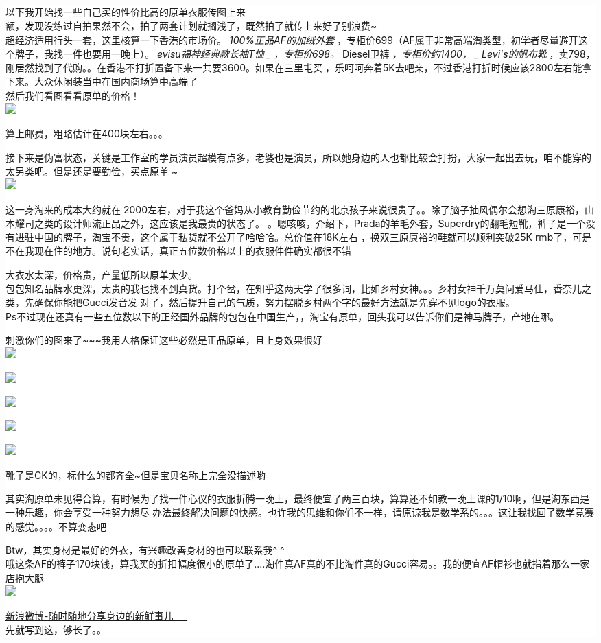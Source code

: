   
以下我开始找一些自己买的性价比高的原单衣服传图上来  
额，发现没练过自拍果然不会，拍了两套计划就搁浅了，既然拍了就传上来好了别浪费~  
超经济适用行头一套，这里核算一下香港的市场价。 _100%正品AF的加绒外套_
，专柜价699（AF属于非常高端淘类型，初学者尽量避开这个牌子，我找一件也要用一晚上）。 _evisu福神经典款长袖T恤 _ ，专柜价698。_
Diesel卫裤 _，专柜价约1400， _ Levi's的帆布靴_ ，卖798，刚居然找到了代购。。在香港不打折置备下来一共要3600。如果在三里屯买
，乐呵呵奔着5K去吧亲，不过香港打折时候应该2800左右能拿下来。大众休闲装当中在国内商场算中高端了  
然后我们看图看看原单的价格！  
![](http://pic4.zhimg.com/d8bb8ae8d450518747d00ab87831874f_b.jpg)


算上邮费，粗略估计在400块左右。。。  
  
接下来是伪富状态，关键是工作室的学员演员超模有点多，老婆也是演员，所以她身边的人也都比较会打扮，大家一起出去玩，咱不能穿的太另类吧。但是还是要勤俭，买点原单
~  
![](http://pic4.zhimg.com/74ade98b19a5fc1af79ac3393a1182ab_b.jpg)

 这一身淘来的成本大约就在
2000左右，对于我这个爸妈从小教育勤俭节约的北京孩子来说很贵了。。除了脑子抽风偶尔会想淘三原康裕，山本耀司之类的设计师流正品之外，这应该是我最贵的状态了。
。嗯咳咳，介绍下，Prada的羊毛外套，Superdry的翻毛短靴，裤子是一个没有进驻中国的牌子，淘宝不贵，这个属于私货就不公开了哈哈哈。总价值在18K左右
，换双三原康裕的鞋就可以顺利突破25K rmb了，可是不在我现在住的地方。说句老实话，真正五位数价格以上的衣服件件确实都很不错  
  
大衣水太深，价格贵，产量低所以原单太少。  
包包知名品牌水更深，太贵的我也找不到真货。打个岔，在知乎这两天学了很多词，比如乡村女神。。。乡村女神千万莫问爱马仕，香奈儿之类，先确保你能把Gucci发音发
对了，然后提升自己的气质，努力摆脱乡村两个字的最好方法就是先穿不见logo的衣服。  
Ps不过现在还真有一些五位数以下的正经国外品牌的包包在中国生产，，淘宝有原单，回头我可以告诉你们是神马牌子，产地在哪。  
  
刺激你们的图来了~~~我用人格保证这些必然是正品原单，且上身效果很好  
![](http://pic2.zhimg.com/9955d7217b8ad4f71eb2748485bc4a7d_b.jpg)

  
![](http://pic3.zhimg.com/e5db1b9a6b5e90b62b495de42de62dca_b.jpg)

  
![](http://pic1.zhimg.com/91a73202e5fe77ba00a3c380eb2762d8_b.jpg)

  
![](http://pic2.zhimg.com/639c242a3786b6644f8719b242879bb1_b.jpg)

  
![](http://pic4.zhimg.com/0c782dade518c084126f4dd8308f15df_b.jpg)

  
靴子是CK的，标什么的都齐全~但是宝贝名称上完全没描述哟  
  
  
其实淘原单未见得合算，有时候为了找一件心仪的衣服折腾一晚上，最终便宜了两三百块，算算还不如教一晚上课的1/10啊，但是淘东西是一种乐趣，你会享受一种努力想尽
办法最终解决问题的快感。也许我的思维和你们不一样，请原谅我是数学系的。。。这让我找回了数学竞赛的感觉。。。。不算变态吧  
  
  
Btw，其实身材是最好的外衣，有兴趣改善身材的也可以联系我^ ^  
哦这条AF的裤子170块钱，算我买的折扣幅度很小的原单了....淘件真AF真的不比淘件真的Gucci容易。。我的便宜AF帽衫也就指着那么一家店抱大腿  
![](http://pic2.zhimg.com/f1e32bce3521619adab5c28b96be1e05_b.jpg)

  
  
  
[ 新浪微博-随时随地分享身边的新鲜事儿 _ _
](http://weibo.com/p/1005051646432671/weibo?from=page_100505&mod=TAB#place)  
先就写到这，够长了。。  
  